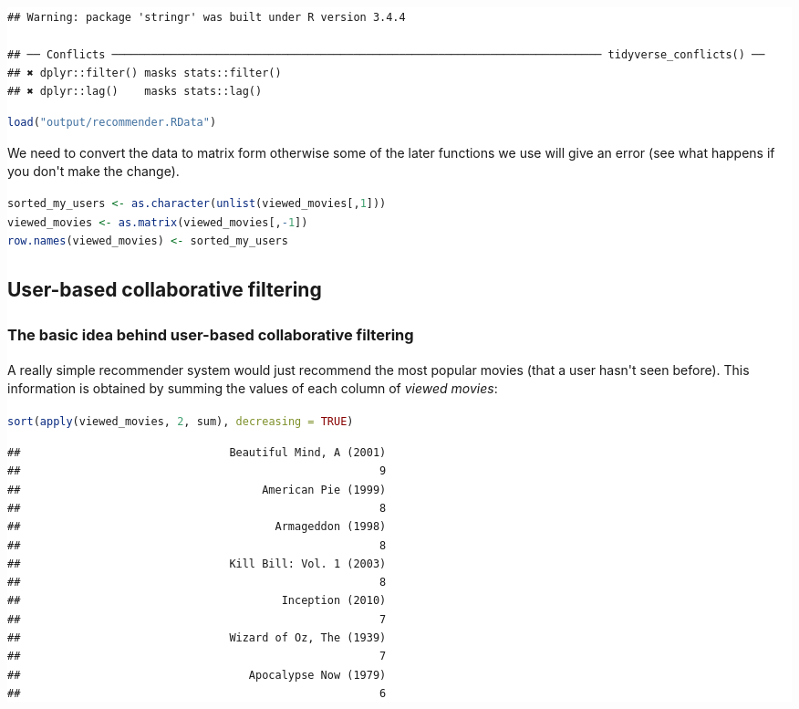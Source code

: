     ## Warning: package 'stringr' was built under R version 3.4.4

    ## ── Conflicts ─────────────────────────────────────────────────────────────────────────── tidyverse_conflicts() ──
    ## ✖ dplyr::filter() masks stats::filter()
    ## ✖ dplyr::lag()    masks stats::lag()

``` r
load("output/recommender.RData")
```

We need to convert the data to matrix form otherwise some of the later functions we use will give an error (see what happens if you don't make the change).

``` r
sorted_my_users <- as.character(unlist(viewed_movies[,1]))
viewed_movies <- as.matrix(viewed_movies[,-1])
row.names(viewed_movies) <- sorted_my_users
```

User-based collaborative filtering
----------------------------------

### The basic idea behind user-based collaborative filtering

A really simple recommender system would just recommend the most popular movies (that a user hasn't seen before). This information is obtained by summing the values of each column of *viewed movies*:

``` r
sort(apply(viewed_movies, 2, sum), decreasing = TRUE)
```

    ##                                Beautiful Mind, A (2001) 
    ##                                                       9 
    ##                                     American Pie (1999) 
    ##                                                       8 
    ##                                       Armageddon (1998) 
    ##                                                       8 
    ##                                Kill Bill: Vol. 1 (2003) 
    ##                                                       8 
    ##                                        Inception (2010) 
    ##                                                       7 
    ##                                Wizard of Oz, The (1939) 
    ##                                                       7 
    ##                                   Apocalypse Now (1979) 
    ##                                                       6 